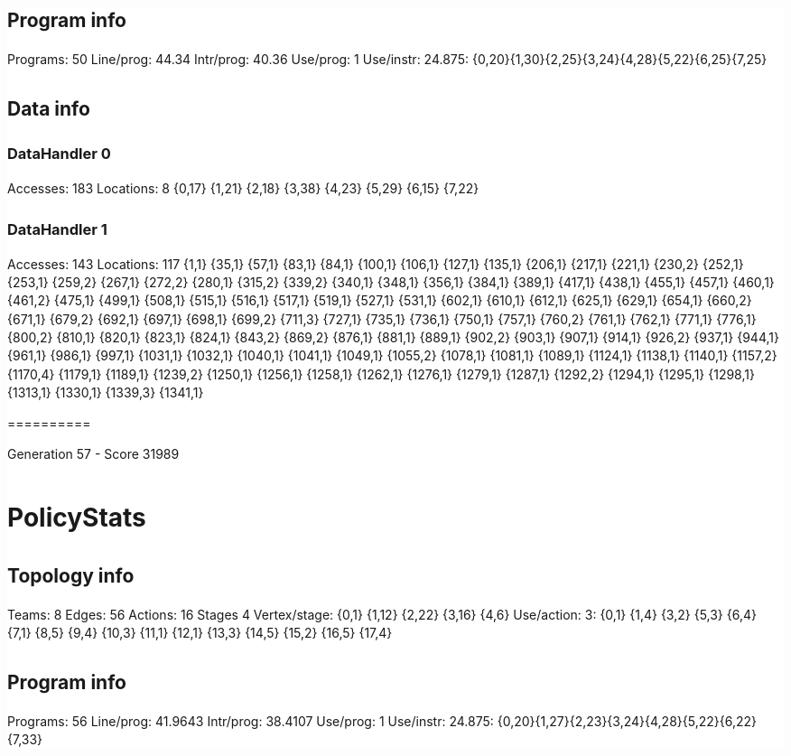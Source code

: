 ## Program info
Programs:	50
Line/prog:	44.34
Intr/prog:	40.36
Use/prog:	1
Use/instr:	24.875: {0,20}{1,30}{2,25}{3,24}{4,28}{5,22}{6,25}{7,25}

## Data info

### DataHandler 0
Accesses:	183
Locations:	8
{0,17} {1,21} {2,18} {3,38} {4,23} {5,29} {6,15} {7,22} 

### DataHandler 1
Accesses:	143
Locations:	117
{1,1} {35,1} {57,1} {83,1} {84,1} {100,1} {106,1} {127,1} {135,1} {206,1} {217,1} {221,1} {230,2} {252,1} {253,1} {259,2} {267,1} {272,2} {280,1} {315,2} {339,2} {340,1} {348,1} {356,1} {384,1} {389,1} {417,1} {438,1} {455,1} {457,1} {460,1} {461,2} {475,1} {499,1} {508,1} {515,1} {516,1} {517,1} {519,1} {527,1} {531,1} {602,1} {610,1} {612,1} {625,1} {629,1} {654,1} {660,2} {671,1} {679,2} {692,1} {697,1} {698,1} {699,2} {711,3} {727,1} {735,1} {736,1} {750,1} {757,1} {760,2} {761,1} {762,1} {771,1} {776,1} {800,2} {810,1} {820,1} {823,1} {824,1} {843,2} {869,2} {876,1} {881,1} {889,1} {902,2} {903,1} {907,1} {914,1} {926,2} {937,1} {944,1} {961,1} {986,1} {997,1} {1031,1} {1032,1} {1040,1} {1041,1} {1049,1} {1055,2} {1078,1} {1081,1} {1089,1} {1124,1} {1138,1} {1140,1} {1157,2} {1170,4} {1179,1} {1189,1} {1239,2} {1250,1} {1256,1} {1258,1} {1262,1} {1276,1} {1279,1} {1287,1} {1292,2} {1294,1} {1295,1} {1298,1} {1313,1} {1330,1} {1339,3} {1341,1} 


==========

Generation 57 - Score 31989

# PolicyStats
## Topology info
Teams:		8
Edges:		56
Actions:	16
Stages		4
Vertex/stage:	{0,1} {1,12} {2,22} {3,16} {4,6} 
Use/action:	3: {0,1} {1,4} {3,2} {5,3} {6,4} {7,1} {8,5} {9,4} {10,3} {11,1} {12,1} {13,3} {14,5} {15,2} {16,5} {17,4} 

## Program info
Programs:	56
Line/prog:	41.9643
Intr/prog:	38.4107
Use/prog:	1
Use/instr:	24.875: {0,20}{1,27}{2,23}{3,24}{4,28}{5,22}{6,22}{7,33}
